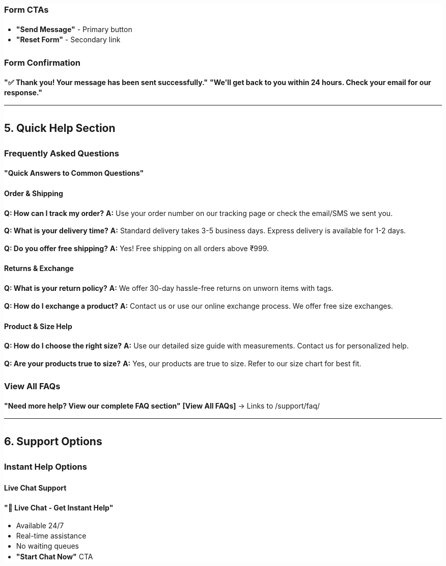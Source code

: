 ### Form CTAs
- **"Send Message"** - Primary button
- **"Reset Form"** - Secondary link

### Form Confirmation
**"✅ Thank you! Your message has been sent successfully."**
**"We'll get back to you within 24 hours. Check your email for our response."**

---

## 5. Quick Help Section

### Frequently Asked Questions
**"Quick Answers to Common Questions"**

#### Order & Shipping
**Q: How can I track my order?**
**A:** Use your order number on our tracking page or check the email/SMS we sent you.

**Q: What is your delivery time?**
**A:** Standard delivery takes 3-5 business days. Express delivery is available for 1-2 days.

**Q: Do you offer free shipping?**
**A:** Yes! Free shipping on all orders above ₹999.

#### Returns & Exchange
**Q: What is your return policy?**
**A:** We offer 30-day hassle-free returns on unworn items with tags.

**Q: How do I exchange a product?**
**A:** Contact us or use our online exchange process. We offer free size exchanges.

#### Product & Size Help
**Q: How do I choose the right size?**
**A:** Use our detailed size guide with measurements. Contact us for personalized help.

**Q: Are your products true to size?**
**A:** Yes, our products are true to size. Refer to our size chart for best fit.

### View All FAQs
**"Need more help? View our complete FAQ section"**
**[View All FAQs]** → Links to /support/faq/

---

## 6. Support Options

### Instant Help Options

#### Live Chat Support
**"💬 Live Chat - Get Instant Help"**
- Available 24/7
- Real-time assistance
- No waiting queues
- **"Start Chat Now"** CTA
